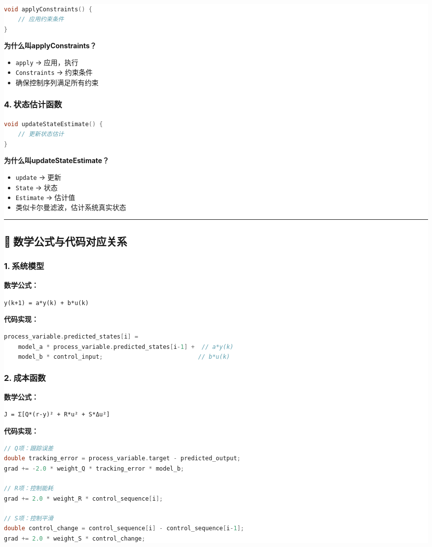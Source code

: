 ```cpp
void applyConstraints() {
    // 应用约束条件
}
```

**为什么叫applyConstraints？**
- `apply` → 应用，执行
- `Constraints` → 约束条件
- 确保控制序列满足所有约束

### 4. 状态估计函数

```cpp
void updateStateEstimate() {
    // 更新状态估计
}
```

**为什么叫updateStateEstimate？**
- `update` → 更新
- `State` → 状态
- `Estimate` → 估计值
- 类似卡尔曼滤波，估计系统真实状态

---

## 🧮 数学公式与代码对应关系

### 1. 系统模型

**数学公式：**
```
y(k+1) = a*y(k) + b*u(k)
```

**代码实现：**
```cpp
process_variable.predicted_states[i] = 
    model_a * process_variable.predicted_states[i-1] +  // a*y(k)
    model_b * control_input;                           // b*u(k)
```

### 2. 成本函数

**数学公式：**
```
J = Σ[Q*(r-y)² + R*u² + S*Δu²]
```

**代码实现：**
```cpp
// Q项：跟踪误差
double tracking_error = process_variable.target - predicted_output;
grad += -2.0 * weight_Q * tracking_error * model_b;

// R项：控制能耗
grad += 2.0 * weight_R * control_sequence[i];

// S项：控制平滑
double control_change = control_sequence[i] - control_sequence[i-1];
grad += 2.0 * weight_S * control_change;
```
